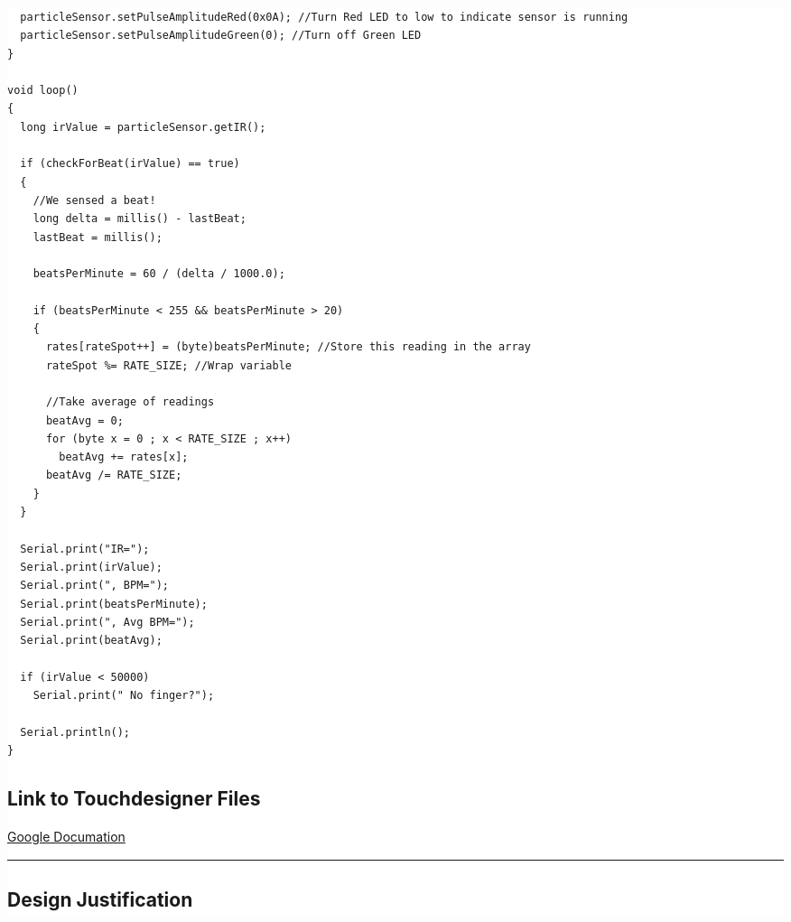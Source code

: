 ```
  particleSensor.setPulseAmplitudeRed(0x0A); //Turn Red LED to low to indicate sensor is running
  particleSensor.setPulseAmplitudeGreen(0); //Turn off Green LED
}

void loop()
{
  long irValue = particleSensor.getIR();

  if (checkForBeat(irValue) == true)
  {
    //We sensed a beat!
    long delta = millis() - lastBeat;
    lastBeat = millis();

    beatsPerMinute = 60 / (delta / 1000.0);

    if (beatsPerMinute < 255 && beatsPerMinute > 20)
    {
      rates[rateSpot++] = (byte)beatsPerMinute; //Store this reading in the array
      rateSpot %= RATE_SIZE; //Wrap variable

      //Take average of readings
      beatAvg = 0;
      for (byte x = 0 ; x < RATE_SIZE ; x++)
        beatAvg += rates[x];
      beatAvg /= RATE_SIZE;
    }
  }

  Serial.print("IR=");
  Serial.print(irValue);
  Serial.print(", BPM=");
  Serial.print(beatsPerMinute);
  Serial.print(", Avg BPM=");
  Serial.print(beatAvg);

  if (irValue < 50000)
    Serial.print(" No finger?");

  Serial.println();
}
```

## Link to Touchdesigner Files

[Google Documation](https://drive.google.com/file/d/1veDj-r2Zimfc8dBFqa5LR8E-GXmRjgMo/view?usp=share_link)

---
## Design Justification 
